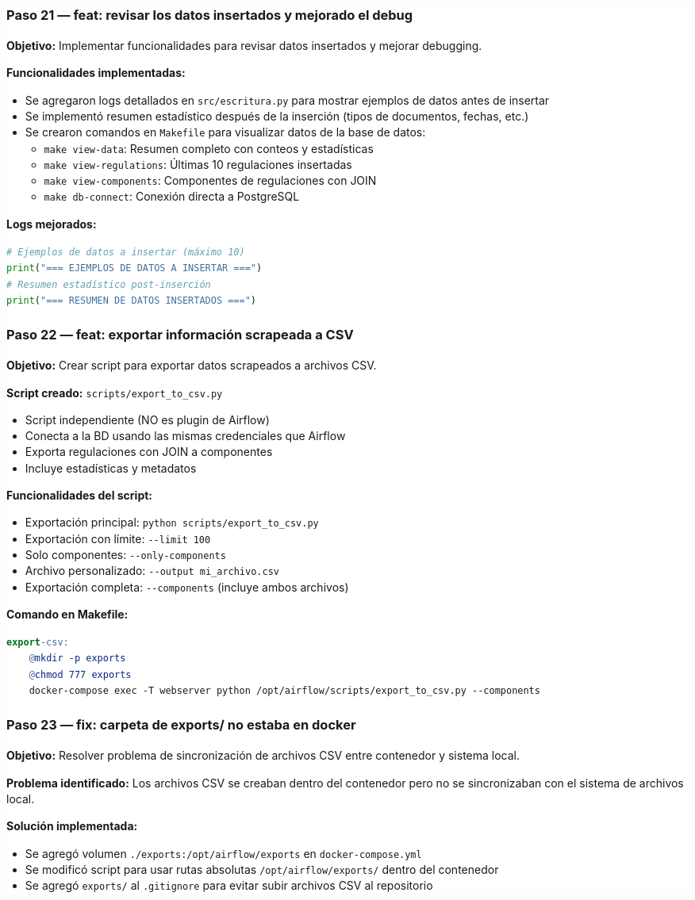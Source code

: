 ### Paso 21 — feat: revisar los datos insertados y mejorado el debug
**Objetivo:** Implementar funcionalidades para revisar datos insertados y mejorar debugging.

**Funcionalidades implementadas:**
- Se agregaron logs detallados en `src/escritura.py` para mostrar ejemplos de datos antes de insertar
- Se implementó resumen estadístico después de la inserción (tipos de documentos, fechas, etc.)
- Se crearon comandos en `Makefile` para visualizar datos de la base de datos:
  - `make view-data`: Resumen completo con conteos y estadísticas
  - `make view-regulations`: Últimas 10 regulaciones insertadas
  - `make view-components`: Componentes de regulaciones con JOIN
  - `make db-connect`: Conexión directa a PostgreSQL

**Logs mejorados:**
```python
# Ejemplos de datos a insertar (máximo 10)
print("=== EJEMPLOS DE DATOS A INSERTAR ===")
# Resumen estadístico post-inserción
print("=== RESUMEN DE DATOS INSERTADOS ===")
```

### Paso 22 — feat: exportar información scrapeada a CSV
**Objetivo:** Crear script para exportar datos scrapeados a archivos CSV.

**Script creado:** `scripts/export_to_csv.py`
- Script independiente (NO es plugin de Airflow)
- Conecta a la BD usando las mismas credenciales que Airflow
- Exporta regulaciones con JOIN a componentes
- Incluye estadísticas y metadatos

**Funcionalidades del script:**
- Exportación principal: `python scripts/export_to_csv.py`
- Exportación con límite: `--limit 100`
- Solo componentes: `--only-components`
- Archivo personalizado: `--output mi_archivo.csv`
- Exportación completa: `--components` (incluye ambos archivos)

**Comando en Makefile:**
```makefile
export-csv:
	@mkdir -p exports
	@chmod 777 exports
	docker-compose exec -T webserver python /opt/airflow/scripts/export_to_csv.py --components
```

### Paso 23 — fix: carpeta de exports/ no estaba en docker
**Objetivo:** Resolver problema de sincronización de archivos CSV entre contenedor y sistema local.

**Problema identificado:** Los archivos CSV se creaban dentro del contenedor pero no se sincronizaban con el sistema de archivos local.

**Solución implementada:**
- Se agregó volumen `./exports:/opt/airflow/exports` en `docker-compose.yml`
- Se modificó script para usar rutas absolutas `/opt/airflow/exports/` dentro del contenedor
- Se agregó `exports/` al `.gitignore` para evitar subir archivos CSV al repositorio
